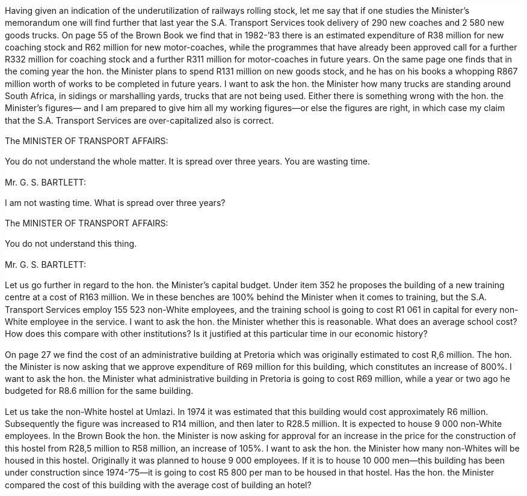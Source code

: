 <p>Having given an indication of the underutilization of railways rolling stock, let me say that if one studies the Minister&#x2019;s memorandum one will find further that last year the S.A. Transport Services took delivery of 290 new coaches and 2 580 new goods trucks. On page 55 of the Brown Book we find that in 1982-&#x2019;83 there is an estimated expenditure of R38 million for new coaching stock and R62 million for new motor-coaches, while the programmes that have already been approved call for a further R332 million for coaching stock and a further R311 million for motor-coaches in future years. On the same page one finds that in the coming year the hon. the Minister plans to spend R131 million on new goods stock, and he has on his books a whopping R867 million worth of works to be completed in future years. I want to ask the hon. the Minister how many trucks are standing around South Africa, in sidings or marshalling yards, trucks that are not being used. Either there is something wrong with the hon. the Minister&#x2019;s figures&#x2014; and I am prepared to give him all my working figures&#x2014;or else the figures are right, in which case my claim that the S.A. Transport Services are over-capitalized also is correct.</p>

</speech>

<speech by="#minister_of_transport_affairs">

<from>The <person refersTo="hansard_za">MINISTER OF TRANSPORT AFFAIRS</person>:</from>

<p>You do not understand the whole matter. It is spread over three years. You are wasting time.</p>

</speech>

<speech by="#bartlett">

<from>Mr. <person refersTo="hansard_za">G. S. BARTLETT</person>:</from>

<p>I am not wasting time. What is spread over three years?</p>

</speech>

<speech by="#minister_of_transport_affairs">

<from>The <person refersTo="hansard_za">MINISTER OF TRANSPORT AFFAIRS</person>:</from>

<p>You do not understand this thing.</p>

</speech>

<speech by="#bartlett">

<from>Mr. <person refersTo="hansard_za">G. S. BARTLETT</person>:</from>

<p>Let us go further in regard to the hon. the Minister&#x2019;s capital budget. Under item 352 he proposes the building of a new training centre at a cost of R163 million. We in these benches are 100% behind the Minister when it comes to training, but the S.A. Transport Services employ 155 523 non-White employees, and the training school is going to cost R1 061 in capital for every non-White employee in the service. I want to ask the hon. the Minister whether this is reasonable. What does an average school cost? How does this compare with other institutions? Is it justified at this particular time in our economic history?</p>

<p>On page 27 we find the cost of an administrative building at Pretoria which was originally estimated to cost R,6 million. The hon. the Minister is now asking that we approve expenditure of R69 million for this building, which constitutes an increase of 800%. I want to ask the hon. the Minister what administrative building in Pretoria is going to cost R69 million, while a year or two ago he budgeted for R8.6 million for the same building.</p>

<p>Let us take the non-White hostel at Umlazi. In 1974 it was estimated that this building would cost approximately R6 million. Subsequently the figure was increased to R14 million, and then later to R28.5 million. It is expected to house 9 000 non-White employees. In the Brown Book the hon. the Minister is now asking for approval for an increase in the price for the construction of this hostel from R28,5 million to R58 million, an increase of 105%. I want to ask the hon. the Minister how many non-Whites will be housed in this hostel. Originally it was planned to house 9 000 employees. If it is to house 10 000 men&#x2014;this building has been under construction since 1974-&#x2019;75&#x2014;it is going to cost R5 800 per man to be housed in that hostel. Has the hon. the Minister compared the cost of this building with the average cost of building an hotel?</p>
